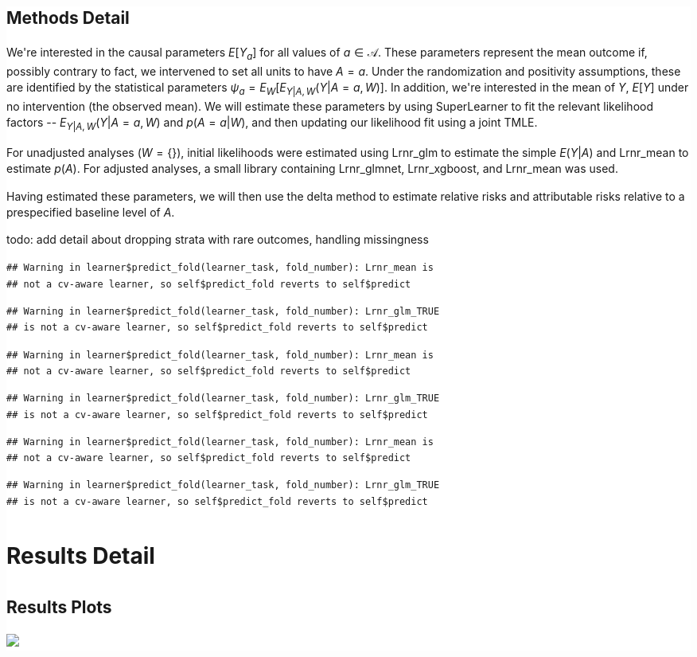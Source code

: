 ## Methods Detail

We're interested in the causal parameters $E[Y_a]$ for all values of $a \in \mathcal{A}$. These parameters represent the mean outcome if, possibly contrary to fact, we intervened to set all units to have $A=a$. Under the randomization and positivity assumptions, these are identified by the statistical parameters $\psi_a=E_W[E_{Y|A,W}(Y|A=a,W)]$.  In addition, we're interested in the mean of $Y$, $E[Y]$ under no intervention (the observed mean). We will estimate these parameters by using SuperLearner to fit the relevant likelihood factors -- $E_{Y|A,W}(Y|A=a,W)$ and $p(A=a|W)$, and then updating our likelihood fit using a joint TMLE.

For unadjusted analyses ($W=\{\}$), initial likelihoods were estimated using Lrnr_glm to estimate the simple $E(Y|A)$ and Lrnr_mean to estimate $p(A)$. For adjusted analyses, a small library containing Lrnr_glmnet, Lrnr_xgboost, and Lrnr_mean was used.

Having estimated these parameters, we will then use the delta method to estimate relative risks and attributable risks relative to a prespecified baseline level of $A$.

todo: add detail about dropping strata with rare outcomes, handling missingness



```
## Warning in learner$predict_fold(learner_task, fold_number): Lrnr_mean is
## not a cv-aware learner, so self$predict_fold reverts to self$predict
```

```
## Warning in learner$predict_fold(learner_task, fold_number): Lrnr_glm_TRUE
## is not a cv-aware learner, so self$predict_fold reverts to self$predict
```

```
## Warning in learner$predict_fold(learner_task, fold_number): Lrnr_mean is
## not a cv-aware learner, so self$predict_fold reverts to self$predict
```

```
## Warning in learner$predict_fold(learner_task, fold_number): Lrnr_glm_TRUE
## is not a cv-aware learner, so self$predict_fold reverts to self$predict
```

```
## Warning in learner$predict_fold(learner_task, fold_number): Lrnr_mean is
## not a cv-aware learner, so self$predict_fold reverts to self$predict
```

```
## Warning in learner$predict_fold(learner_task, fold_number): Lrnr_glm_TRUE
## is not a cv-aware learner, so self$predict_fold reverts to self$predict
```




# Results Detail

## Results Plots
![](/tmp/1e127550-ca1e-4cdf-9885-5d0035e6b9fe/f31d2a2f-5db3-4569-946b-128a24e09404/REPORT_files/figure-html/plot_tsm-1.png)
